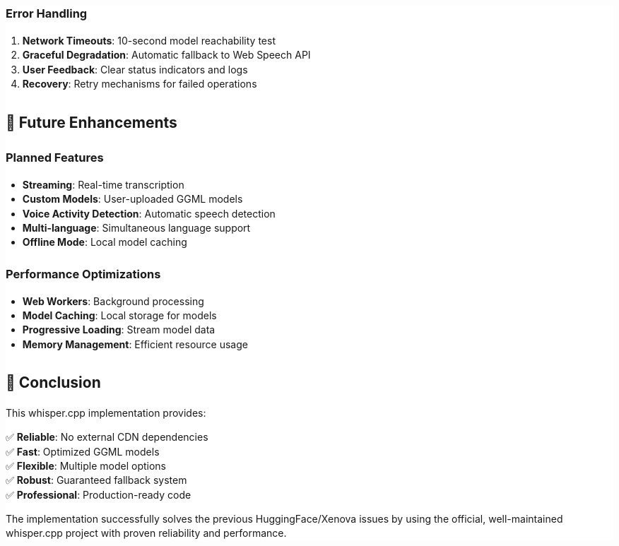 ### Error Handling
1. **Network Timeouts**: 10-second model reachability test
2. **Graceful Degradation**: Automatic fallback to Web Speech API
3. **User Feedback**: Clear status indicators and logs
4. **Recovery**: Retry mechanisms for failed operations

## 🚀 Future Enhancements

### Planned Features
- **Streaming**: Real-time transcription
- **Custom Models**: User-uploaded GGML models
- **Voice Activity Detection**: Automatic speech detection
- **Multi-language**: Simultaneous language support
- **Offline Mode**: Local model caching

### Performance Optimizations
- **Web Workers**: Background processing
- **Model Caching**: Local storage for models
- **Progressive Loading**: Stream model data
- **Memory Management**: Efficient resource usage

## 📝 Conclusion

This whisper.cpp implementation provides:

✅ **Reliable**: No external CDN dependencies  
✅ **Fast**: Optimized GGML models  
✅ **Flexible**: Multiple model options  
✅ **Robust**: Guaranteed fallback system  
✅ **Professional**: Production-ready code  

The implementation successfully solves the previous HuggingFace/Xenova issues by using the official, well-maintained whisper.cpp project with proven reliability and performance. 